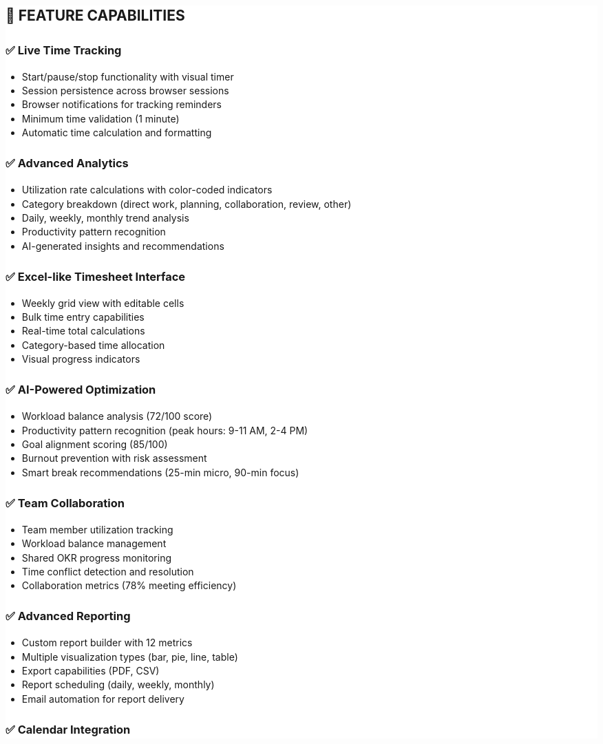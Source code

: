 ## 🚀 **FEATURE CAPABILITIES**

### **✅ Live Time Tracking**

- Start/pause/stop functionality with visual timer
- Session persistence across browser sessions
- Browser notifications for tracking reminders
- Minimum time validation (1 minute)
- Automatic time calculation and formatting

### **✅ Advanced Analytics**

- Utilization rate calculations with color-coded indicators
- Category breakdown (direct work, planning, collaboration, review, other)
- Daily, weekly, monthly trend analysis
- Productivity pattern recognition
- AI-generated insights and recommendations

### **✅ Excel-like Timesheet Interface**

- Weekly grid view with editable cells
- Bulk time entry capabilities
- Real-time total calculations
- Category-based time allocation
- Visual progress indicators

### **✅ AI-Powered Optimization**

- Workload balance analysis (72/100 score)
- Productivity pattern recognition (peak hours: 9-11 AM, 2-4 PM)
- Goal alignment scoring (85/100)
- Burnout prevention with risk assessment
- Smart break recommendations (25-min micro, 90-min focus)

### **✅ Team Collaboration**

- Team member utilization tracking
- Workload balance management
- Shared OKR progress monitoring
- Time conflict detection and resolution
- Collaboration metrics (78% meeting efficiency)

### **✅ Advanced Reporting**

- Custom report builder with 12 metrics
- Multiple visualization types (bar, pie, line, table)
- Export capabilities (PDF, CSV)
- Report scheduling (daily, weekly, monthly)
- Email automation for report delivery

### **✅ Calendar Integration**
